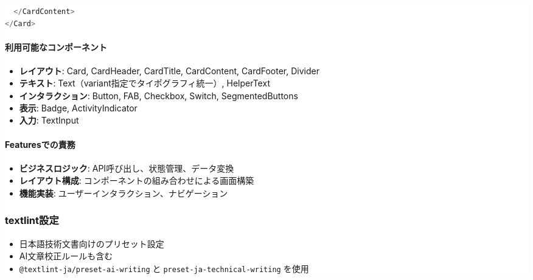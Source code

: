 ```typescript
  </CardContent>
</Card>
```

#### 利用可能なコンポーネント

- **レイアウト**: Card, CardHeader, CardTitle, CardContent, CardFooter, Divider
- **テキスト**: Text（variant指定でタイポグラフィ統一）, HelperText
- **インタラクション**: Button, FAB, Checkbox, Switch, SegmentedButtons
- **表示**: Badge, ActivityIndicator
- **入力**: TextInput

#### Featuresでの責務

- **ビジネスロジック**: API呼び出し、状態管理、データ変換
- **レイアウト構成**: コンポーネントの組み合わせによる画面構築
- **機能実装**: ユーザーインタラクション、ナビゲーション

### textlint設定

- 日本語技術文書向けのプリセット設定
- AI文章校正ルールも含む
- `@textlint-ja/preset-ai-writing` と `preset-ja-technical-writing` を使用

